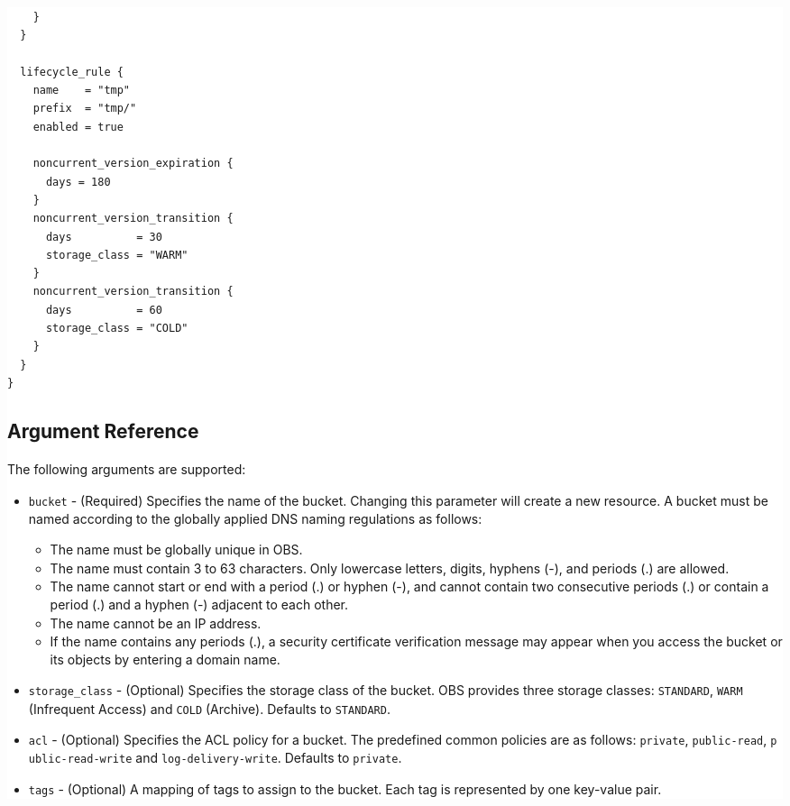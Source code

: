```hcl
    }
  }

  lifecycle_rule {
    name    = "tmp"
    prefix  = "tmp/"
    enabled = true

    noncurrent_version_expiration {
      days = 180
    }
    noncurrent_version_transition {
      days          = 30
      storage_class = "WARM"
    }
    noncurrent_version_transition {
      days          = 60
      storage_class = "COLD"
    }
  }
}
```

## Argument Reference

The following arguments are supported:

* `bucket` - (Required) Specifies the name of the bucket. Changing this parameter will create a new resource.
  A bucket must be named according to the globally applied DNS naming regulations as follows:
  * The name must be globally unique in OBS.
  * The name must contain 3 to 63 characters. Only lowercase letters, digits, hyphens (-), and periods (.) are allowed.
  * The name cannot start or end with a period (.) or hyphen (-), and cannot contain two consecutive periods (.)
    or contain a period (.) and a hyphen (-) adjacent to each other.
  * The name cannot be an IP address.
  * If the name contains any periods (.), a security certificate verification message may appear when you access
    the bucket or its objects by entering a domain name.

* `storage_class` - (Optional) Specifies the storage class of the bucket. OBS provides three storage classes:
  `STANDARD`, `WARM` (Infrequent Access) and `COLD` (Archive). Defaults to `STANDARD`.

* `acl` - (Optional) Specifies the ACL policy for a bucket. The predefined common policies are as follows:
  `private`, `public-read`, `public-read-write` and `log-delivery-write`. Defaults to `private`.

* `tags` - (Optional) A mapping of tags to assign to the bucket. Each tag is represented by one key-value pair.
